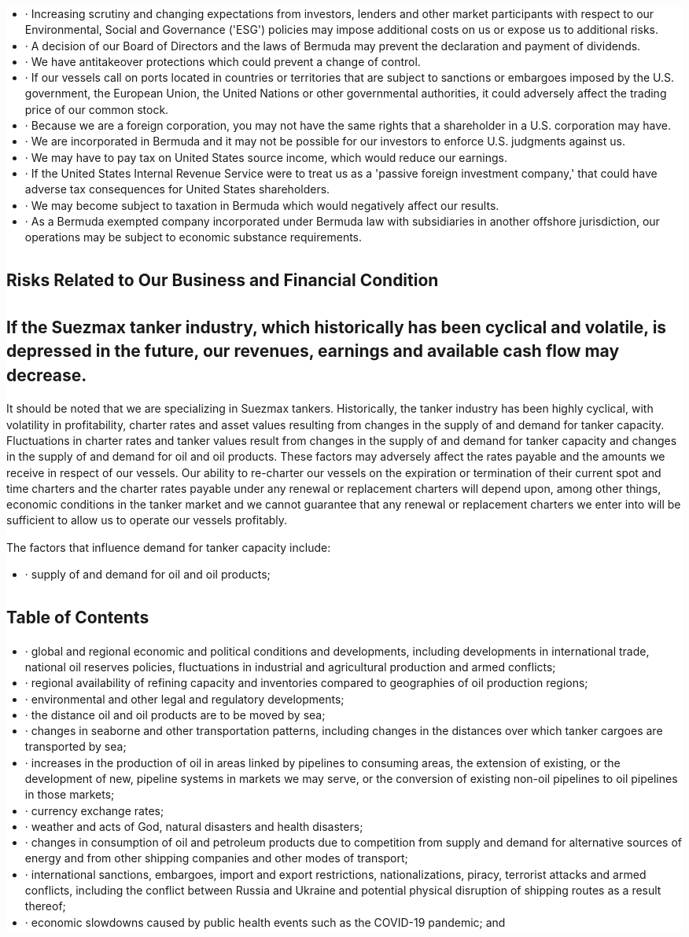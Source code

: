- · Increasing  scrutiny  and  changing  expectations  from  investors,  lenders  and  other  market  participants  with  respect  to  our  Environmental,  Social  and Governance ('ESG') policies may impose additional costs on us or expose us to additional risks.
- · A decision of our Board of Directors and the laws of Bermuda may prevent the declaration and payment of dividends.
- · We have antitakeover protections which could prevent a change of control.
- · If our vessels call on ports located in countries or territories that are subject to sanctions or embargoes imposed by the U.S. government, the European Union, the United Nations or other governmental authorities, it could adversely affect the trading price of our common stock.
- · Because we are a foreign corporation, you may not have the same rights that a shareholder in a U.S. corporation may have.
- · We are incorporated in Bermuda and it may not be possible for our investors to enforce U.S. judgments against us.
- · We may have to pay tax on United States source income, which would reduce our earnings.
- · If the United States Internal Revenue Service were to treat us as a 'passive foreign investment company,' that could have adverse tax consequences for United States shareholders.
- · We may become subject to taxation in Bermuda which would negatively affect our results.
- · As a Bermuda exempted company incorporated under Bermuda law with subsidiaries in another offshore jurisdiction, our operations may be subject to economic substance requirements.

## Risks Related to Our Business and Financial Condition

## If the Suezmax tanker industry, which historically has been cyclical and volatile, is depressed in the future, our revenues, earnings and available cash flow may decrease.

It should be noted that we are specializing in Suezmax tankers. Historically, the tanker industry has been highly cyclical, with volatility in profitability, charter rates and asset values resulting from changes in the supply of and demand for tanker capacity. Fluctuations in charter rates and tanker values result from changes in the supply of and demand for tanker capacity and changes in the supply of and demand for oil and oil products. These factors may adversely affect the rates payable and the amounts we receive in respect of our vessels. Our ability to re-charter our vessels on the expiration or termination of their current spot and time charters and the charter rates payable under any renewal or replacement charters will depend upon, among other things, economic conditions in the tanker market and we cannot guarantee that any renewal or replacement charters we enter into will be sufficient to allow us to operate our vessels profitably.

The factors that influence demand for tanker capacity include:

- · supply of and demand for oil and oil products;

## Table of Contents

- · global and regional economic and political conditions and developments, including developments in international trade, national oil reserves policies, fluctuations in industrial and agricultural production and armed conflicts;
- · regional availability of refining capacity and inventories compared to geographies of oil production regions;
- · environmental and other legal and regulatory developments;
- · the distance oil and oil products are to be moved by sea;
- · changes in seaborne and other transportation patterns, including changes in the distances over which tanker cargoes are transported by sea;
- · increases in the production of oil in areas linked by pipelines to consuming areas, the extension of existing, or the development of new, pipeline systems in markets we may serve, or the conversion of existing non-oil pipelines to oil pipelines in those markets;
- · currency exchange rates;
- · weather and acts of God, natural disasters and health disasters;
- · changes in consumption of oil and petroleum products due to competition from supply and demand for alternative sources of energy and from other shipping companies and other modes of transport;
- · international sanctions, embargoes, import and export restrictions, nationalizations, piracy, terrorist attacks and armed conflicts, including the conflict between Russia and Ukraine and potential physical disruption of shipping routes as a result thereof;
- · economic slowdowns caused by public health events such as the COVID-19 pandemic; and